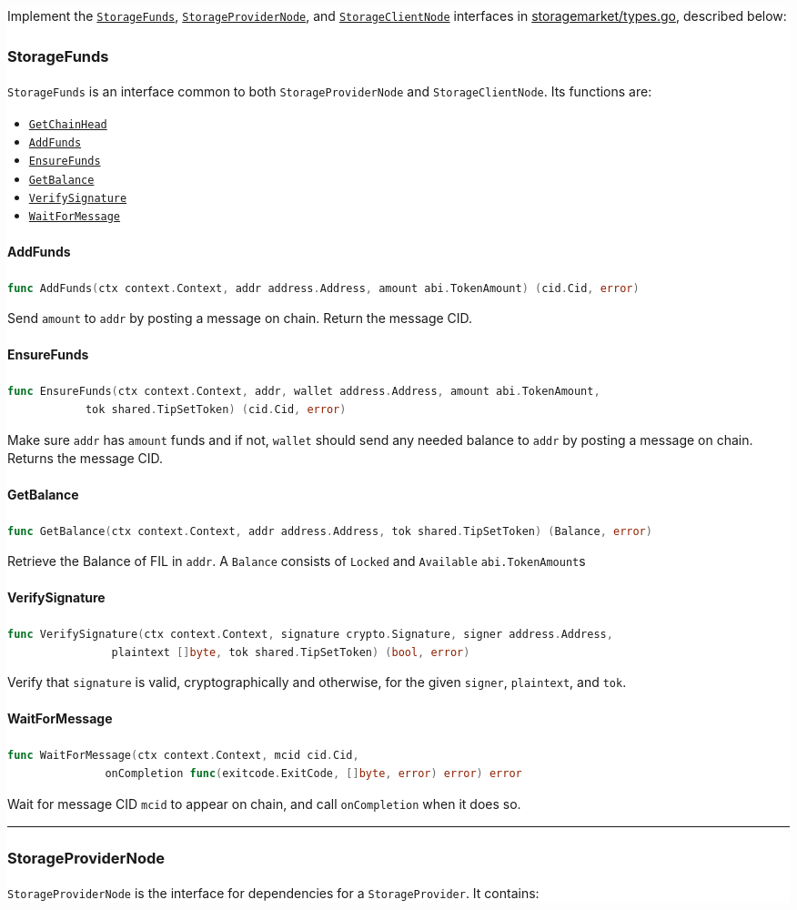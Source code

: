 Implement the [`StorageFunds`](#StorageFunds), [`StorageProviderNode`](#StorageProviderNode), and
              [`StorageClientNode`](#StorageClientNode) interfaces in 
              [storagemarket/types.go](./types.go), described below:

### StorageFunds
`StorageFunds` is an interface common to both `StorageProviderNode` and `StorageClientNode`. Its
 functions are:
* [`GetChainHead`](#GetChainHead)
* [`AddFunds`](#AddFunds)
* [`EnsureFunds`](#EnsureFunds)
* [`GetBalance`](#GetBalance)
* [`VerifySignature`](#VerifySignature)
* [`WaitForMessage`](#WaitForMessage)

#### AddFunds
```go
func AddFunds(ctx context.Context, addr address.Address, amount abi.TokenAmount) (cid.Cid, error)
```

Send `amount` to `addr` by posting a message on chain. Return the message CID.

#### EnsureFunds
```go
func EnsureFunds(ctx context.Context, addr, wallet address.Address, amount abi.TokenAmount, 
            tok shared.TipSetToken) (cid.Cid, error)
```
 
Make sure `addr` has `amount` funds and if not, `wallet` should send any needed balance to
  `addr` by posting a message on chain. Returns the message CID.

#### GetBalance
```go
func GetBalance(ctx context.Context, addr address.Address, tok shared.TipSetToken) (Balance, error)
```
Retrieve the Balance of FIL in `addr`.  A `Balance` consists of `Locked` and `Available` `abi.TokenAmount`s

#### VerifySignature
```go
func VerifySignature(ctx context.Context, signature crypto.Signature, signer address.Address, 
                plaintext []byte, tok shared.TipSetToken) (bool, error)
```
Verify that `signature` is valid, cryptographically and otherwise, for the 
given `signer`, `plaintext`, and `tok`.

#### WaitForMessage
```go
func WaitForMessage(ctx context.Context, mcid cid.Cid, 
               onCompletion func(exitcode.ExitCode, []byte, error) error) error
```
Wait for message CID `mcid` to appear on chain, and call `onCompletion` when it does so.

---
### StorageProviderNode
`StorageProviderNode` is the interface for dependencies for a `StorageProvider`. It contains:
